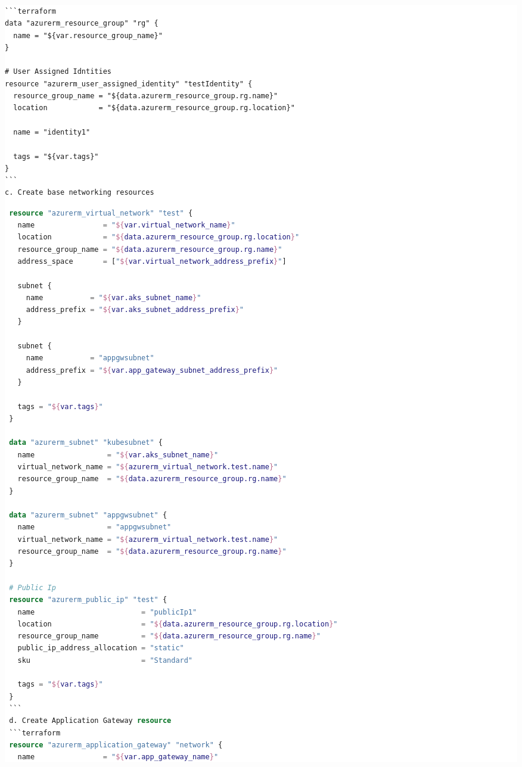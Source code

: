     ```terraform
    data "azurerm_resource_group" "rg" {
      name = "${var.resource_group_name}"
    }
    
    # User Assigned Idntities 
    resource "azurerm_user_assigned_identity" "testIdentity" {
      resource_group_name = "${data.azurerm_resource_group.rg.name}"
      location            = "${data.azurerm_resource_group.rg.location}"
    
      name = "identity1"
    
      tags = "${var.tags}"
    }
    ```
    c. Create base networking resources
   ```terraform
    resource "azurerm_virtual_network" "test" {
      name                = "${var.virtual_network_name}"
      location            = "${data.azurerm_resource_group.rg.location}"
      resource_group_name = "${data.azurerm_resource_group.rg.name}"
      address_space       = ["${var.virtual_network_address_prefix}"]
    
      subnet {
        name           = "${var.aks_subnet_name}"
        address_prefix = "${var.aks_subnet_address_prefix}" 
      }
    
      subnet {
        name           = "appgwsubnet"
        address_prefix = "${var.app_gateway_subnet_address_prefix}"
      }
    
      tags = "${var.tags}"
    }
    
    data "azurerm_subnet" "kubesubnet" {
      name                 = "${var.aks_subnet_name}"
      virtual_network_name = "${azurerm_virtual_network.test.name}"
      resource_group_name  = "${data.azurerm_resource_group.rg.name}"
    }
    
    data "azurerm_subnet" "appgwsubnet" {
      name                 = "appgwsubnet"
      virtual_network_name = "${azurerm_virtual_network.test.name}"
      resource_group_name  = "${data.azurerm_resource_group.rg.name}"
    }
    
    # Public Ip 
    resource "azurerm_public_ip" "test" {
      name                         = "publicIp1"
      location                     = "${data.azurerm_resource_group.rg.location}"
      resource_group_name          = "${data.azurerm_resource_group.rg.name}"
      public_ip_address_allocation = "static"
      sku                          = "Standard"
    
      tags = "${var.tags}"
    }
    ```
    d. Create Application Gateway resource
    ```terraform
    resource "azurerm_application_gateway" "network" {
      name                = "${var.app_gateway_name}"
   ```